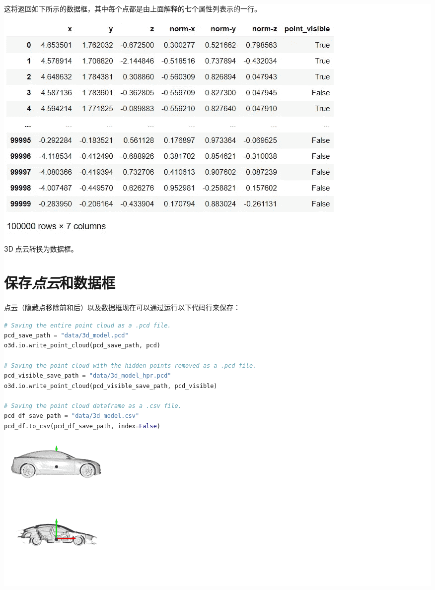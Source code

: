 这将返回如下所示的数据框，其中每个点都是由上面解释的七个属性列表示的一行。

![](img/8c803e2c89581a325d6cfcda32e90ab1.png)

3D 点云转换为数据框。

# 保存*点云*和数据框

点云（隐藏点移除前和后）以及数据框现在可以通过运行以下代码行来保存：

```py
# Saving the entire point cloud as a .pcd file.
pcd_save_path = "data/3d_model.pcd"
o3d.io.write_point_cloud(pcd_save_path, pcd)

# Saving the point cloud with the hidden points removed as a .pcd file.
pcd_visible_save_path = "data/3d_model_hpr.pcd"
o3d.io.write_point_cloud(pcd_visible_save_path, pcd_visible)

# Saving the point cloud dataframe as a .csv file.
pcd_df_save_path = "data/3d_model.csv"
pcd_df.to_csv(pcd_df_save_path, index=False)
```

![](img/ac1332b3826c2f4143e32746af5f5131.png)

